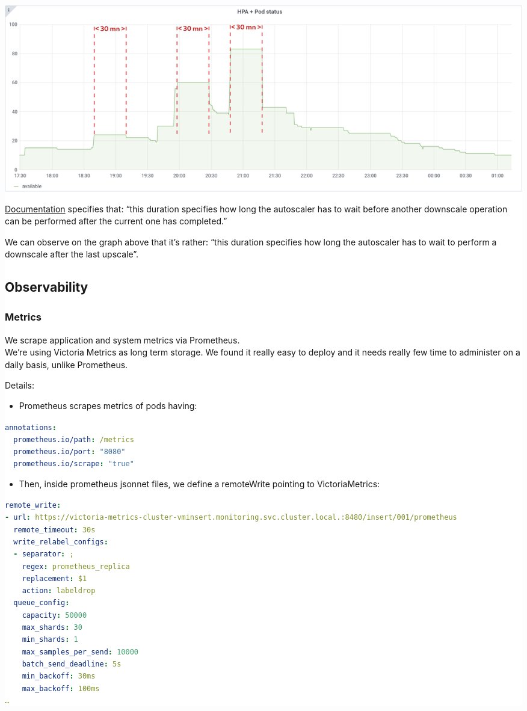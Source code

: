 ![30mns of stabilization after a scale-up](/tech.bedrockstreaming.com/public/images/posts/2020-12-08-three-years-running-kubernetes/kubernetes-pods-horizontalpodautoscaler-long-downscaling-duration.png)

[Documentation](https://kubernetes.io/docs/tasks/run-application/horizontal-pod-autoscale/#support-for-cooldown-delay) specifies that: “this duration specifies how long the autoscaler has to wait before another downscale operation can be performed after the current one has completed.”

We can observe on the graph above that it’s rather: “this duration specifies how long the autoscaler has to wait to perform a downscale after the last upscale”.  


## Observability

### Metrics

We scrape application and system metrics via Prometheus.  
We’re using Victoria Metrics as long term storage. We found it really easy to deploy and it needs really few time to administer on a daily basis, unlike Prometheus.  

Details:

* Prometheus scrapes metrics of pods having:

```yaml
annotations:
  prometheus.io/path: /metrics
  prometheus.io/port: "8080"
  prometheus.io/scrape: "true"
```

* Then, inside prometheus jsonnet files, we define a remoteWrite pointing to VictoriaMetrics:

```yaml
remote_write:
- url: https://victoria-metrics-cluster-vminsert.monitoring.svc.cluster.local.:8480/insert/001/prometheus
  remote_timeout: 30s
  write_relabel_configs:
  - separator: ;
    regex: prometheus_replica
    replacement: $1
    action: labeldrop
  queue_config:
    capacity: 50000
    max_shards: 30
    min_shards: 1
    max_samples_per_send: 10000
    batch_send_deadline: 5s
    min_backoff: 30ms
    max_backoff: 100ms
…
```
